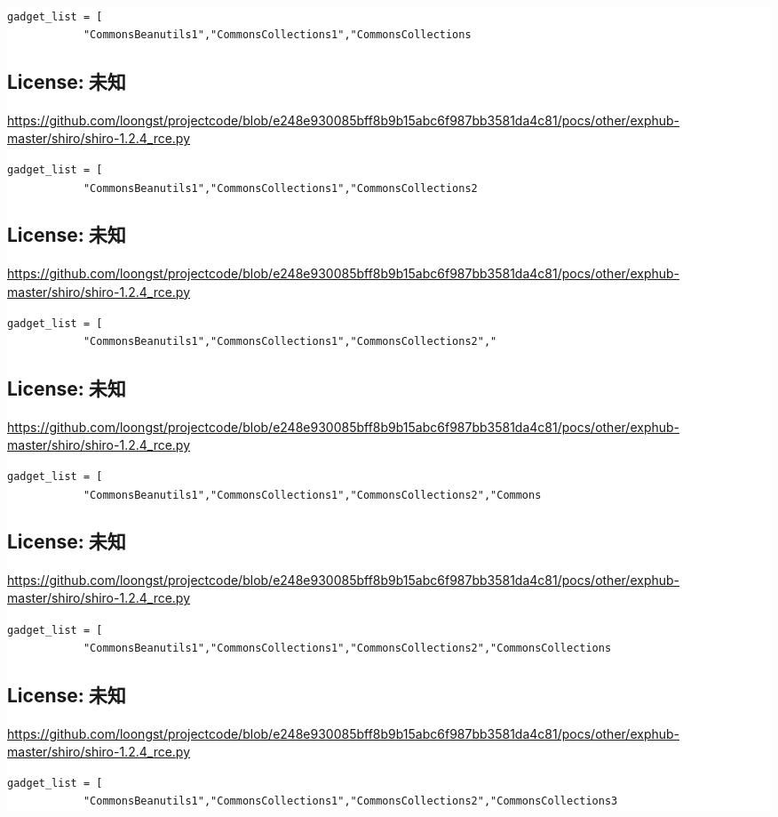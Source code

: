 ```
gadget_list = [
            "CommonsBeanutils1","CommonsCollections1","CommonsCollections
```


## License: 未知
https://github.com/loongst/projectcode/blob/e248e930085bff8b9b15abc6f987bb3581da4c81/pocs/other/exphub-master/shiro/shiro-1.2.4_rce.py

```
gadget_list = [
            "CommonsBeanutils1","CommonsCollections1","CommonsCollections2
```


## License: 未知
https://github.com/loongst/projectcode/blob/e248e930085bff8b9b15abc6f987bb3581da4c81/pocs/other/exphub-master/shiro/shiro-1.2.4_rce.py

```
gadget_list = [
            "CommonsBeanutils1","CommonsCollections1","CommonsCollections2","
```


## License: 未知
https://github.com/loongst/projectcode/blob/e248e930085bff8b9b15abc6f987bb3581da4c81/pocs/other/exphub-master/shiro/shiro-1.2.4_rce.py

```
gadget_list = [
            "CommonsBeanutils1","CommonsCollections1","CommonsCollections2","Commons
```


## License: 未知
https://github.com/loongst/projectcode/blob/e248e930085bff8b9b15abc6f987bb3581da4c81/pocs/other/exphub-master/shiro/shiro-1.2.4_rce.py

```
gadget_list = [
            "CommonsBeanutils1","CommonsCollections1","CommonsCollections2","CommonsCollections
```


## License: 未知
https://github.com/loongst/projectcode/blob/e248e930085bff8b9b15abc6f987bb3581da4c81/pocs/other/exphub-master/shiro/shiro-1.2.4_rce.py

```
gadget_list = [
            "CommonsBeanutils1","CommonsCollections1","CommonsCollections2","CommonsCollections3
```
